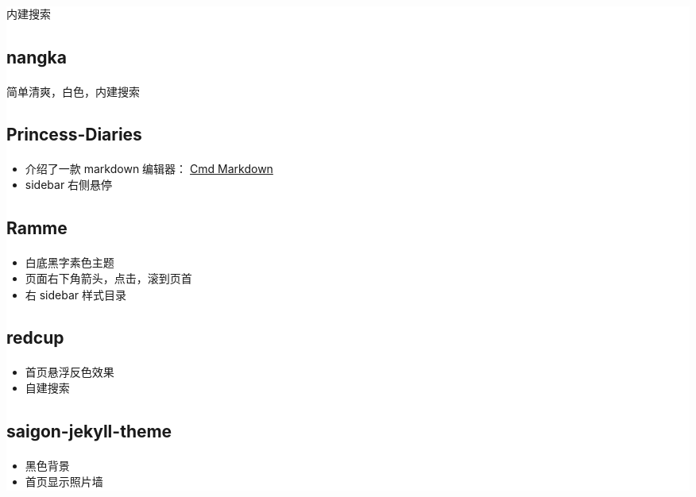 内建搜索










## nangka

简单清爽，白色，内建搜索










## Princess-Diaries

* 介绍了一款 markdown 编辑器： [Cmd Markdown](https://www.zybuluo.com/cmd)
* sidebar 右侧悬停










## Ramme

* 白底黑字素色主题
* 页面右下角箭头，点击，滚到页首
* 右 sidebar 样式目录










## redcup

* 首页悬浮反色效果
* 自建搜索









## saigon-jekyll-theme

* 黑色背景
* 首页显示照片墙
